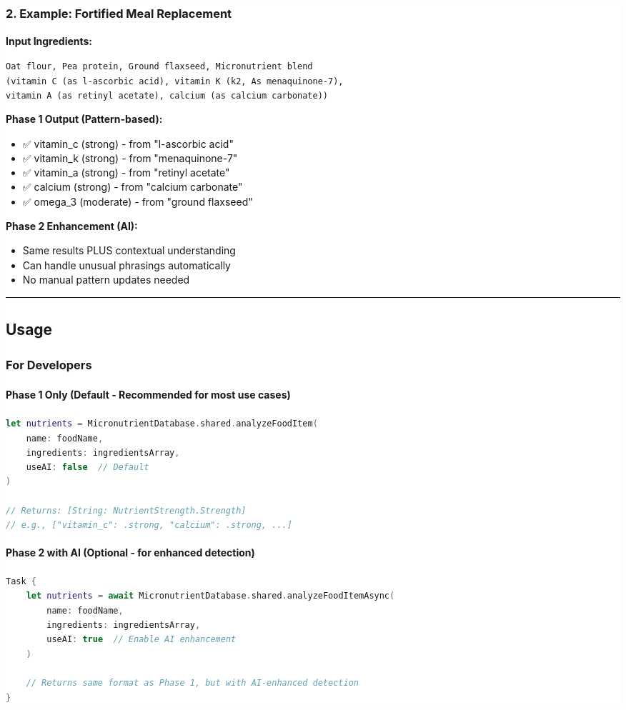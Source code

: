 ### 2. Example: Fortified Meal Replacement

**Input Ingredients:**
```
Oat flour, Pea protein, Ground flaxseed, Micronutrient blend
(vitamin C (as l-ascorbic acid), vitamin K (k2, As menaquinone-7),
vitamin A (as retinyl acetate), calcium (as calcium carbonate))
```

**Phase 1 Output (Pattern-based):**
- ✅ vitamin_c (strong) - from "l-ascorbic acid"
- ✅ vitamin_k (strong) - from "menaquinone-7"
- ✅ vitamin_a (strong) - from "retinyl acetate"
- ✅ calcium (strong) - from "calcium carbonate"
- ✅ omega_3 (moderate) - from "ground flaxseed"

**Phase 2 Enhancement (AI):**
- Same results PLUS contextual understanding
- Can handle unusual phrasings automatically
- No manual pattern updates needed

---

## Usage

### For Developers

#### Phase 1 Only (Default - Recommended for most use cases)
```swift
let nutrients = MicronutrientDatabase.shared.analyzeFoodItem(
    name: foodName,
    ingredients: ingredientsArray,
    useAI: false  // Default
)

// Returns: [String: NutrientStrength.Strength]
// e.g., ["vitamin_c": .strong, "calcium": .strong, ...]
```

#### Phase 2 with AI (Optional - for enhanced detection)
```swift
Task {
    let nutrients = await MicronutrientDatabase.shared.analyzeFoodItemAsync(
        name: foodName,
        ingredients: ingredientsArray,
        useAI: true  // Enable AI enhancement
    )

    // Returns same format as Phase 1, but with AI-enhanced detection
}
```
